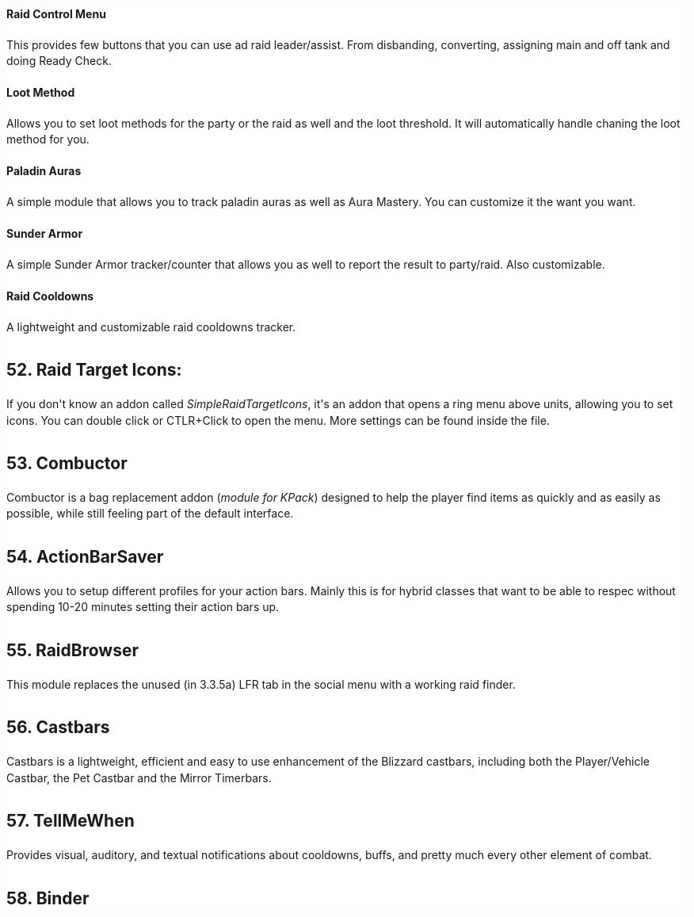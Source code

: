 #### Raid Control Menu
This provides few buttons that you can use ad raid leader/assist. From disbanding, converting, assigning main and off tank and doing Ready Check.

#### Loot Method
Allows you to set loot methods for the party or the raid as well and the loot threshold. It will automatically handle chaning the loot method for you.

#### Paladin Auras
A simple module that allows you to track paladin auras as well as Aura Mastery. You can customize it the want you want.

#### Sunder Armor
A simple Sunder Armor tracker/counter that allows you as well to report the result to party/raid. Also customizable.

#### Raid Cooldowns
A lightweight and customizable raid cooldowns tracker.

## 52. Raid Target Icons:

If you don't know an addon called _SimpleRaidTargetIcons_, it's an addon that opens a ring menu above units, allowing you to set icons. You can double click or CTLR+Click to open the menu. More settings can be found inside the file.

## 53. Combuctor

Combuctor is a bag replacement addon (_module for KPack_) designed to help the player find items as quickly and as easily as possible, while still feeling part of the default interface. 

## 54. ActionBarSaver

Allows you to setup different profiles for your action bars. Mainly this is for hybrid classes that want to be able to respec without spending 10-20 minutes setting their action bars up.

## 55. RaidBrowser

This module replaces the unused (in 3.3.5a) LFR tab in the social menu with a working raid finder.

## 56. Castbars

Castbars is a lightweight, efficient and easy to use enhancement of the Blizzard castbars, including both the Player/Vehicle Castbar, the Pet Castbar and the Mirror Timerbars.

## 57. TellMeWhen

Provides visual, auditory, and textual notifications about cooldowns, buffs, and pretty much every other element of combat. 

## 58. Binder
